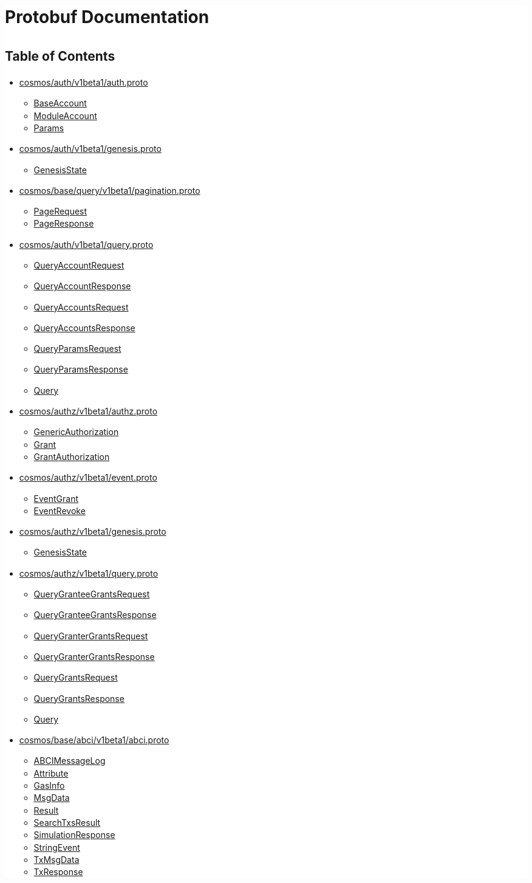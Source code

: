 

# Protobuf Documentation
<a name="top"></a>

## Table of Contents

- [cosmos/auth/v1beta1/auth.proto](#cosmos/auth/v1beta1/auth.proto)
    - [BaseAccount](#cosmos.auth.v1beta1.BaseAccount)
    - [ModuleAccount](#cosmos.auth.v1beta1.ModuleAccount)
    - [Params](#cosmos.auth.v1beta1.Params)
  
- [cosmos/auth/v1beta1/genesis.proto](#cosmos/auth/v1beta1/genesis.proto)
    - [GenesisState](#cosmos.auth.v1beta1.GenesisState)
  
- [cosmos/base/query/v1beta1/pagination.proto](#cosmos/base/query/v1beta1/pagination.proto)
    - [PageRequest](#cosmos.base.query.v1beta1.PageRequest)
    - [PageResponse](#cosmos.base.query.v1beta1.PageResponse)
  
- [cosmos/auth/v1beta1/query.proto](#cosmos/auth/v1beta1/query.proto)
    - [QueryAccountRequest](#cosmos.auth.v1beta1.QueryAccountRequest)
    - [QueryAccountResponse](#cosmos.auth.v1beta1.QueryAccountResponse)
    - [QueryAccountsRequest](#cosmos.auth.v1beta1.QueryAccountsRequest)
    - [QueryAccountsResponse](#cosmos.auth.v1beta1.QueryAccountsResponse)
    - [QueryParamsRequest](#cosmos.auth.v1beta1.QueryParamsRequest)
    - [QueryParamsResponse](#cosmos.auth.v1beta1.QueryParamsResponse)
  
    - [Query](#cosmos.auth.v1beta1.Query)
  
- [cosmos/authz/v1beta1/authz.proto](#cosmos/authz/v1beta1/authz.proto)
    - [GenericAuthorization](#cosmos.authz.v1beta1.GenericAuthorization)
    - [Grant](#cosmos.authz.v1beta1.Grant)
    - [GrantAuthorization](#cosmos.authz.v1beta1.GrantAuthorization)
  
- [cosmos/authz/v1beta1/event.proto](#cosmos/authz/v1beta1/event.proto)
    - [EventGrant](#cosmos.authz.v1beta1.EventGrant)
    - [EventRevoke](#cosmos.authz.v1beta1.EventRevoke)
  
- [cosmos/authz/v1beta1/genesis.proto](#cosmos/authz/v1beta1/genesis.proto)
    - [GenesisState](#cosmos.authz.v1beta1.GenesisState)
  
- [cosmos/authz/v1beta1/query.proto](#cosmos/authz/v1beta1/query.proto)
    - [QueryGranteeGrantsRequest](#cosmos.authz.v1beta1.QueryGranteeGrantsRequest)
    - [QueryGranteeGrantsResponse](#cosmos.authz.v1beta1.QueryGranteeGrantsResponse)
    - [QueryGranterGrantsRequest](#cosmos.authz.v1beta1.QueryGranterGrantsRequest)
    - [QueryGranterGrantsResponse](#cosmos.authz.v1beta1.QueryGranterGrantsResponse)
    - [QueryGrantsRequest](#cosmos.authz.v1beta1.QueryGrantsRequest)
    - [QueryGrantsResponse](#cosmos.authz.v1beta1.QueryGrantsResponse)
  
    - [Query](#cosmos.authz.v1beta1.Query)
  
- [cosmos/base/abci/v1beta1/abci.proto](#cosmos/base/abci/v1beta1/abci.proto)
    - [ABCIMessageLog](#cosmos.base.abci.v1beta1.ABCIMessageLog)
    - [Attribute](#cosmos.base.abci.v1beta1.Attribute)
    - [GasInfo](#cosmos.base.abci.v1beta1.GasInfo)
    - [MsgData](#cosmos.base.abci.v1beta1.MsgData)
    - [Result](#cosmos.base.abci.v1beta1.Result)
    - [SearchTxsResult](#cosmos.base.abci.v1beta1.SearchTxsResult)
    - [SimulationResponse](#cosmos.base.abci.v1beta1.SimulationResponse)
    - [StringEvent](#cosmos.base.abci.v1beta1.StringEvent)
    - [TxMsgData](#cosmos.base.abci.v1beta1.TxMsgData)
    - [TxResponse](#cosmos.base.abci.v1beta1.TxResponse)
  